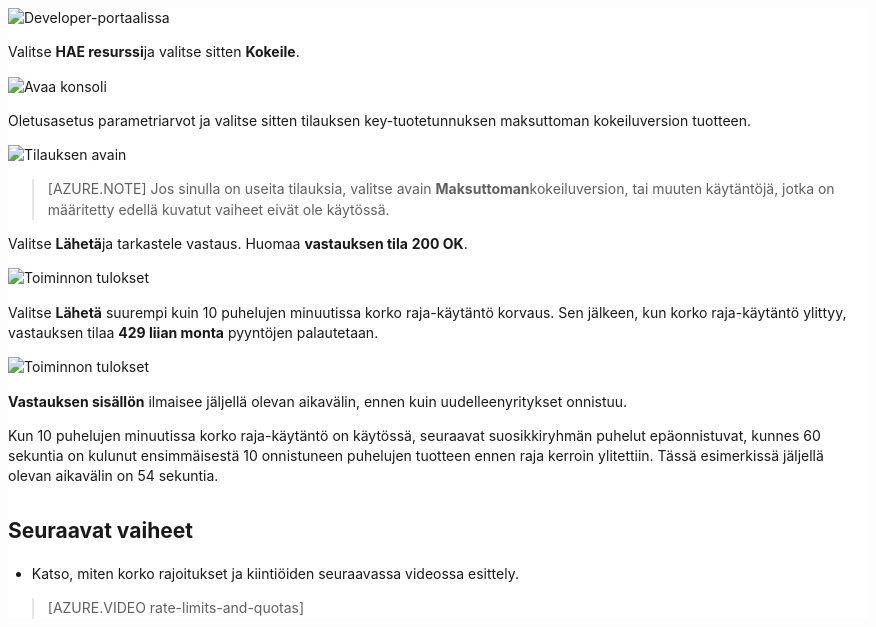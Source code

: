 ![Developer-portaalissa][api-management-developer-portal-api-menu]

Valitse **HAE resurssi**ja valitse sitten **Kokeile**.

![Avaa konsoli][api-management-open-console]

Oletusasetus parametriarvot ja valitse sitten tilauksen key-tuotetunnuksen maksuttoman kokeiluversion tuotteen.

![Tilauksen avain][api-management-select-key]

>[AZURE.NOTE] Jos sinulla on useita tilauksia, valitse avain **Maksuttoman**kokeiluversion, tai muuten käytäntöjä, jotka on määritetty edellä kuvatut vaiheet eivät ole käytössä.

Valitse **Lähetä**ja tarkastele vastaus. Huomaa **vastauksen tila** **200 OK**.

![Toiminnon tulokset][api-management-http-get-results]

Valitse **Lähetä** suurempi kuin 10 puhelujen minuutissa korko raja-käytäntö korvaus. Sen jälkeen, kun korko raja-käytäntö ylittyy, vastauksen tilaa **429 liian monta** pyyntöjen palautetaan.

![Toiminnon tulokset][api-management-http-get-429]

**Vastauksen sisällön** ilmaisee jäljellä olevan aikavälin, ennen kuin uudelleenyritykset onnistuu.

Kun 10 puhelujen minuutissa korko raja-käytäntö on käytössä, seuraavat suosikkiryhmän puhelut epäonnistuvat, kunnes 60 sekuntia on kulunut ensimmäisestä 10 onnistuneen puhelujen tuotteen ennen raja kerroin ylitettiin. Tässä esimerkissä jäljellä olevan aikavälin on 54 sekuntia.

## <a name="next-steps"> </a>Seuraavat vaiheet

-   Katso, miten korko rajoitukset ja kiintiöiden seuraavassa videossa esittely.

> [AZURE.VIDEO rate-limits-and-quotas]


[api-management-management-console]: ./media/api-management-howto-product-with-rules/api-management-management-console.png
[api-management-add-product]: ./media/api-management-howto-product-with-rules/api-management-add-product.png
[api-management-new-product-window]: ./media/api-management-howto-product-with-rules/api-management-new-product-window.png
[api-management-product-added]: ./media/api-management-howto-product-with-rules/api-management-product-added.png
[api-management-add-policy]: ./media/api-management-howto-product-with-rules/api-management-add-policy.png
[api-management-policy-editor-inbound]: ./media/api-management-howto-product-with-rules/api-management-policy-editor-inbound.png
[api-management-limit-policies]: ./media/api-management-howto-product-with-rules/api-management-limit-policies.png
[api-management-policy-save]: ./media/api-management-howto-product-with-rules/api-management-policy-save.png
[api-management-configure-product]: ./media/api-management-howto-product-with-rules/api-management-configure-product.png
[api-management-add-api]: ./media/api-management-howto-product-with-rules/api-management-add-api.png
[api-management-add-echo-api]: ./media/api-management-howto-product-with-rules/api-management-add-echo-api.png
[api-management-developer-portal-menu]: ./media/api-management-howto-product-with-rules/api-management-developer-portal-menu.png
[api-management-publish-product]: ./media/api-management-howto-product-with-rules/api-management-publish-product.png
[api-management-configure-developer]: ./media/api-management-howto-product-with-rules/api-management-configure-developer.png
[api-management-add-subscription-menu]: ./media/api-management-howto-product-with-rules/api-management-add-subscription-menu.png
[api-management-add-subscription]: ./media/api-management-howto-product-with-rules/api-management-add-subscription.png
[api-management-developer-portal-api-menu]: ./media/api-management-howto-product-with-rules/api-management-developer-portal-api-menu.png
[api-management-open-console]: ./media/api-management-howto-product-with-rules/api-management-open-console.png
[api-management-http-get]: ./media/api-management-howto-product-with-rules/api-management-http-get.png
[api-management-http-get-results]: ./media/api-management-howto-product-with-rules/api-management-http-get-results.png
[api-management-http-get-429]: ./media/api-management-howto-product-with-rules/api-management-http-get-429.png
[api-management-product-policy]: ./media/api-management-howto-product-with-rules/api-management-product-policy.png
[api-management-add-developers-group]: ./media/api-management-howto-product-with-rules/api-management-add-developers-group.png
[api-management-select-key]: ./media/api-management-howto-product-with-rules/api-management-select-key.png
[api-management-subscription-added]: ./media/api-management-howto-product-with-rules/api-management-subscription-added.png
[api-management-add-subscription-multiple]: ./media/api-management-howto-product-with-rules/api-management-add-subscription-multiple.png

[How to add operations to an API]: api-management-howto-add-operations.md
[How to add and publish a product]: api-management-howto-add-products.md
[Monitoring and analytics]: ../api-management-monitoring.md
[Add APIs to a product]: api-management-howto-add-products.md#add-apis
[Publish a product]: api-management-howto-add-products.md#publish-product
[Hallitse oman ensimmäisen Ohjelmointirajapinnan Azure API hallinta]: api-management-get-started.md
[Voit luoda ja käyttää ryhmiä Azure API hallinta]: api-management-howto-create-groups.md
[View subscribers to a product]: api-management-howto-add-products.md#view-subscribers
[Get started with Azure API Management]: api-management-get-started.md
[Luo erillisen service API hallinta]: api-management-get-started.md#create-service-instance
[Next steps]: #next-steps

[Create a product]: #create-product
[Puhelun korko raja- ja kiintiötiedot käytäntöjen määrittäminen]: #policies
[Add an API to the product]: #add-api
[Publish the product]: #publish-product
[Subscribe a developer account to the product]: #subscribe-account
[Call an operation and test the rate limit]: #test-rate-limit

[Limit call rate]: https://msdn.microsoft.com/library/azure/dn894078.aspx#LimitCallRate
[Set usage quota]: https://msdn.microsoft.com/library/azure/dn894078.aspx#SetUsageQuota
